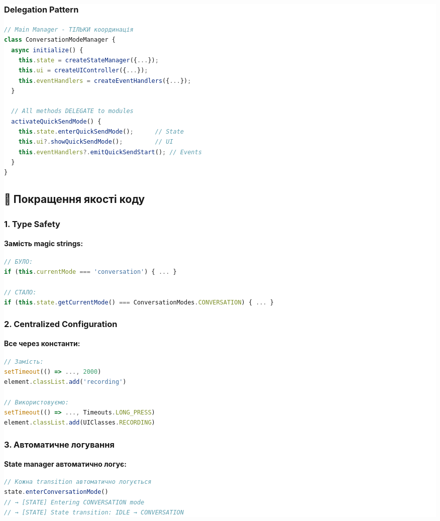 ### Delegation Pattern

```javascript
// Main Manager - ТІЛЬКИ координація
class ConversationModeManager {
  async initialize() {
    this.state = createStateManager({...});
    this.ui = createUIController({...});
    this.eventHandlers = createEventHandlers({...});
  }

  // All methods DELEGATE to modules
  activateQuickSendMode() {
    this.state.enterQuickSendMode();      // State
    this.ui?.showQuickSendMode();         // UI
    this.eventHandlers?.emitQuickSendStart(); // Events
  }
}
```

## 🎨 Покращення якості коду

### 1. Type Safety

**Замість magic strings:**
```javascript
// БУЛО:
if (this.currentMode === 'conversation') { ... }

// СТАЛО:
if (this.state.getCurrentMode() === ConversationModes.CONVERSATION) { ... }
```

### 2. Centralized Configuration

**Все через константи:**
```javascript
// Замість:
setTimeout(() => ..., 2000)
element.classList.add('recording')

// Використовуємо:
setTimeout(() => ..., Timeouts.LONG_PRESS)
element.classList.add(UIClasses.RECORDING)
```

### 3. Автоматичне логування

**State manager автоматично логує:**
```javascript
// Кожна transition автоматично логується
state.enterConversationMode()
// → [STATE] Entering CONVERSATION mode
// → [STATE] State transition: IDLE → CONVERSATION
```

